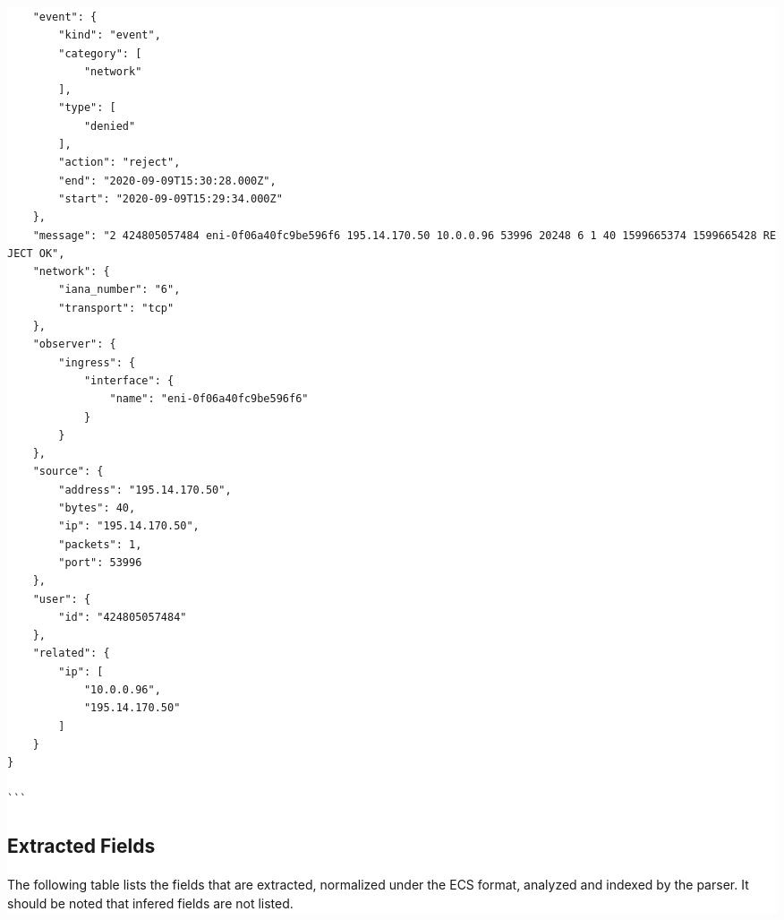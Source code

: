         "event": {
            "kind": "event",
            "category": [
                "network"
            ],
            "type": [
                "denied"
            ],
            "action": "reject",
            "end": "2020-09-09T15:30:28.000Z",
            "start": "2020-09-09T15:29:34.000Z"
        },
        "message": "2 424805057484 eni-0f06a40fc9be596f6 195.14.170.50 10.0.0.96 53996 20248 6 1 40 1599665374 1599665428 REJECT OK",
        "network": {
            "iana_number": "6",
            "transport": "tcp"
        },
        "observer": {
            "ingress": {
                "interface": {
                    "name": "eni-0f06a40fc9be596f6"
                }
            }
        },
        "source": {
            "address": "195.14.170.50",
            "bytes": 40,
            "ip": "195.14.170.50",
            "packets": 1,
            "port": 53996
        },
        "user": {
            "id": "424805057484"
        },
        "related": {
            "ip": [
                "10.0.0.96",
                "195.14.170.50"
            ]
        }
    }
    	
	```





## Extracted Fields

The following table lists the fields that are extracted, normalized under the ECS format, analyzed and indexed by the parser. It should be noted that infered fields are not listed.
